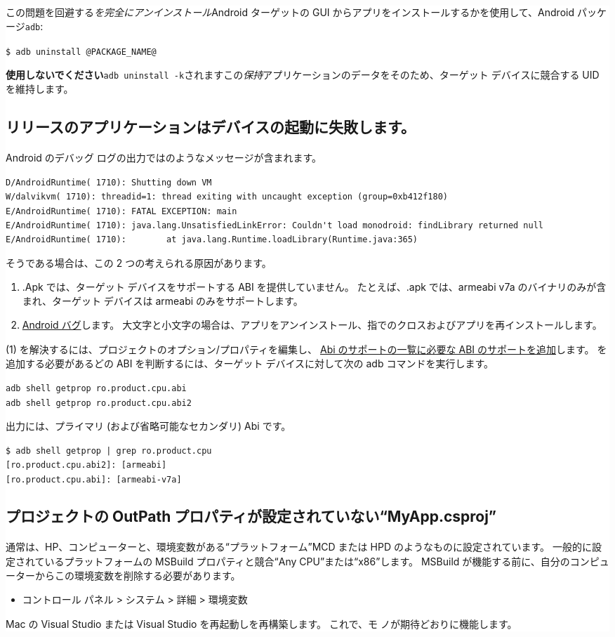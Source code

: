 この問題を回避する*を完全にアンインストール*Android ターゲットの GUI からアプリをインストールするかを使用して、Android パッケージ`adb`:

```shell
$ adb uninstall @PACKAGE_NAME@
```

**使用しないでください**`adb uninstall -k`されますこの*保持*アプリケーションのデータをそのため、ターゲット デバイスに競合する UID を維持します。



## <a name="release-apps-fail-to-launch-on-device"></a>リリースのアプリケーションはデバイスの起動に失敗します。

Android のデバッグ ログの出力ではのようなメッセージが含まれます。

```shell
D/AndroidRuntime( 1710): Shutting down VM
W/dalvikvm( 1710): threadid=1: thread exiting with uncaught exception (group=0xb412f180)
E/AndroidRuntime( 1710): FATAL EXCEPTION: main
E/AndroidRuntime( 1710): java.lang.UnsatisfiedLinkError: Couldn't load monodroid: findLibrary returned null
E/AndroidRuntime( 1710):        at java.lang.Runtime.loadLibrary(Runtime.java:365)
```

そうである場合は、この 2 つの考えられる原因があります。

1.  .Apk では、ターゲット デバイスをサポートする ABI を提供していません。
    たとえば、.apk では、armeabi v7a のバイナリのみが含まれ、ターゲット デバイスは armeabi のみをサポートします。

2.  [Android バグ](http://code.google.com/p/android/issues/detail?id=21670)します。 大文字と小文字の場合は、アプリをアンインストール、指でのクロスおよびアプリを再インストールします。

(1) を解決するには、プロジェクトのオプション/プロパティを編集し、 [Abi のサポートの一覧に必要な ABI のサポートを追加](~/android/app-fundamentals/cpu-architectures.md)します。 を追加する必要があるどの ABI を判断するには、ターゲット デバイスに対して次の adb コマンドを実行します。

```shell
adb shell getprop ro.product.cpu.abi
adb shell getprop ro.product.cpu.abi2
```

出力には、プライマリ (および省略可能なセカンダリ) Abi です。

```shell
$ adb shell getprop | grep ro.product.cpu
[ro.product.cpu.abi2]: [armeabi]
[ro.product.cpu.abi]: [armeabi-v7a]
```

## <a name="the-outpath-property-is-not-set-for-project-ldquomyappcsprojrdquo"></a>プロジェクトの OutPath プロパティが設定されていない&ldquo;MyApp.csproj&rdquo;

通常は、HP、コンピューターと、環境変数がある&ldquo;プラットフォーム&rdquo;MCD または HPD のようなものに設定されています。 一般的に設定されているプラットフォームの MSBuild プロパティと競合&ldquo;Any CPU&rdquo;または&ldquo;x86&rdquo;します。 MSBuild が機能する前に、自分のコンピューターからこの環境変数を削除する必要があります。

-   コントロール パネル > システム > 詳細 > 環境変数

Mac の Visual Studio または Visual Studio を再起動しを再構築します。 これで、モ ノが期待どおりに機能します。
